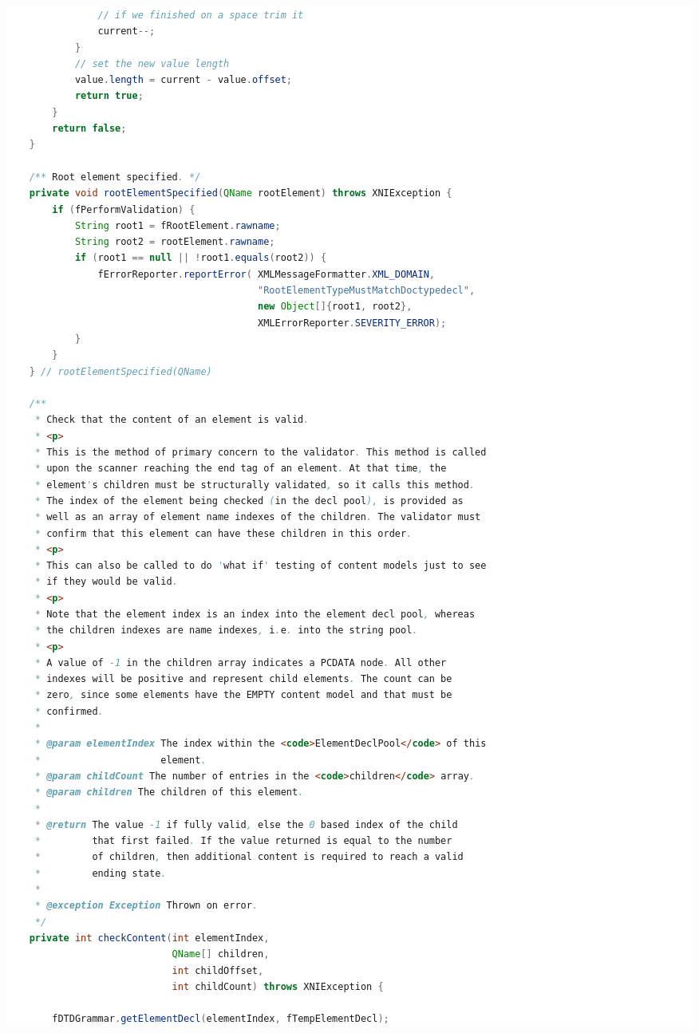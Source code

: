 ```java
                // if we finished on a space trim it
                current--;
            }
            // set the new value length
            value.length = current - value.offset;
            return true;
        }
        return false;
    }

    /** Root element specified. */
    private void rootElementSpecified(QName rootElement) throws XNIException {
        if (fPerformValidation) {
            String root1 = fRootElement.rawname;
            String root2 = rootElement.rawname;
            if (root1 == null || !root1.equals(root2)) {
                fErrorReporter.reportError( XMLMessageFormatter.XML_DOMAIN, 
                                            "RootElementTypeMustMatchDoctypedecl", 
                                            new Object[]{root1, root2}, 
                                            XMLErrorReporter.SEVERITY_ERROR);
            }
        }
    } // rootElementSpecified(QName)

    /**
     * Check that the content of an element is valid.
     * <p>
     * This is the method of primary concern to the validator. This method is called
     * upon the scanner reaching the end tag of an element. At that time, the
     * element's children must be structurally validated, so it calls this method.
     * The index of the element being checked (in the decl pool), is provided as
     * well as an array of element name indexes of the children. The validator must
     * confirm that this element can have these children in this order.
     * <p>
     * This can also be called to do 'what if' testing of content models just to see
     * if they would be valid.
     * <p>
     * Note that the element index is an index into the element decl pool, whereas
     * the children indexes are name indexes, i.e. into the string pool.
     * <p>
     * A value of -1 in the children array indicates a PCDATA node. All other
     * indexes will be positive and represent child elements. The count can be
     * zero, since some elements have the EMPTY content model and that must be
     * confirmed.
     *
     * @param elementIndex The index within the <code>ElementDeclPool</code> of this
     *                     element.
     * @param childCount The number of entries in the <code>children</code> array.
     * @param children The children of this element.  
     *
     * @return The value -1 if fully valid, else the 0 based index of the child
     *         that first failed. If the value returned is equal to the number
     *         of children, then additional content is required to reach a valid
     *         ending state.
     *
     * @exception Exception Thrown on error.
     */
    private int checkContent(int elementIndex, 
                             QName[] children,
                             int childOffset, 
                             int childCount) throws XNIException {

        fDTDGrammar.getElementDecl(elementIndex, fTempElementDecl);
```